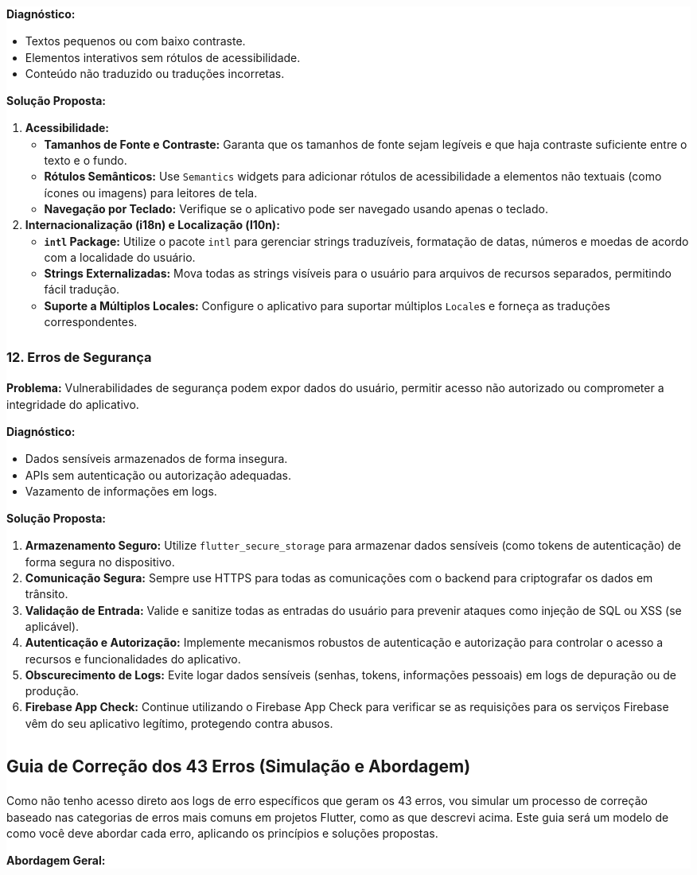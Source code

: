 **Diagnóstico:**
*   Textos pequenos ou com baixo contraste.
*   Elementos interativos sem rótulos de acessibilidade.
*   Conteúdo não traduzido ou traduções incorretas.

**Solução Proposta:**

1.  **Acessibilidade:**
    *   **Tamanhos de Fonte e Contraste:** Garanta que os tamanhos de fonte sejam legíveis e que haja contraste suficiente entre o texto e o fundo.
    *   **Rótulos Semânticos:** Use `Semantics` widgets para adicionar rótulos de acessibilidade a elementos não textuais (como ícones ou imagens) para leitores de tela.
    *   **Navegação por Teclado:** Verifique se o aplicativo pode ser navegado usando apenas o teclado.
2.  **Internacionalização (i18n) e Localização (l10n):**
    *   **`intl` Package:** Utilize o pacote `intl` para gerenciar strings traduzíveis, formatação de datas, números e moedas de acordo com a localidade do usuário.
    *   **Strings Externalizadas:** Mova todas as strings visíveis para o usuário para arquivos de recursos separados, permitindo fácil tradução.
    *   **Suporte a Múltiplos Locales:** Configure o aplicativo para suportar múltiplos `Locale`s e forneça as traduções correspondentes.

### 12. Erros de Segurança

**Problema:** Vulnerabilidades de segurança podem expor dados do usuário, permitir acesso não autorizado ou comprometer a integridade do aplicativo.

**Diagnóstico:**
*   Dados sensíveis armazenados de forma insegura.
*   APIs sem autenticação ou autorização adequadas.
*   Vazamento de informações em logs.

**Solução Proposta:**

1.  **Armazenamento Seguro:** Utilize `flutter_secure_storage` para armazenar dados sensíveis (como tokens de autenticação) de forma segura no dispositivo.
2.  **Comunicação Segura:** Sempre use HTTPS para todas as comunicações com o backend para criptografar os dados em trânsito.
3.  **Validação de Entrada:** Valide e sanitize todas as entradas do usuário para prevenir ataques como injeção de SQL ou XSS (se aplicável).
4.  **Autenticação e Autorização:** Implemente mecanismos robustos de autenticação e autorização para controlar o acesso a recursos e funcionalidades do aplicativo.
5.  **Obscurecimento de Logs:** Evite logar dados sensíveis (senhas, tokens, informações pessoais) em logs de depuração ou de produção.
6.  **Firebase App Check:** Continue utilizando o Firebase App Check para verificar se as requisições para os serviços Firebase vêm do seu aplicativo legítimo, protegendo contra abusos.

## Guia de Correção dos 43 Erros (Simulação e Abordagem)

Como não tenho acesso direto aos logs de erro específicos que geram os 43 erros, vou simular um processo de correção baseado nas categorias de erros mais comuns em projetos Flutter, como as que descrevi acima. Este guia será um modelo de como você deve abordar cada erro, aplicando os princípios e soluções propostas.

**Abordagem Geral:**
